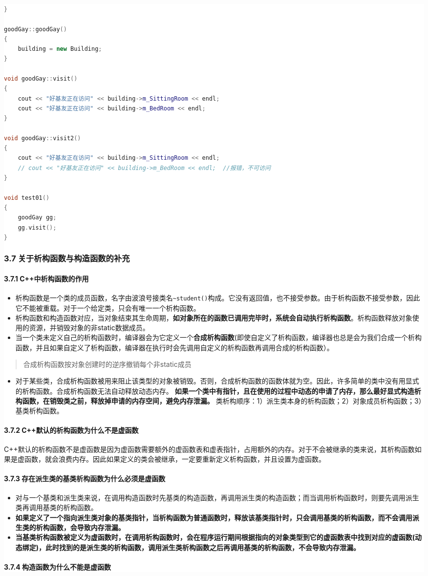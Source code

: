 ```cpp
}

goodGay::goodGay()
{
    building = new Building;
}

void goodGay::visit()
{
    cout << "好基友正在访问" << building->m_SittingRoom << endl;
    cout << "好基友正在访问" << building->m_BedRoom << endl;
}

void goodGay::visit2()
{
    cout << "好基友正在访问" << building->m_SittingRoom << endl;
    // cout << "好基友正在访问" << building->m_BedRoom << endl;  //报错，不可访问
}

void test01()
{
    goodGay gg;
    gg.visit();
}
```

### **3.7 关于析构函数与构造函数的补充**

#### **3.7.1 C++中析构函数的作用**

- 析构函数是一个类的成员函数，名字由波浪号接类名`~student()`构成。它没有返回值，也不接受参数。由于析构函数不接受参数，因此它不能被重载。对于一个给定类，只会有唯一一个析构函数。
- 析构函数和构造函数对应，当对象结束其生命周期，**如对象所在的函数已调用完毕时，系统会自动执行析构函数**。析构函数释放对象使用的资源，并销毁对象的非static数据成员。
- 当一个类未定义自己的析构函数时，编译器会为它定义一个**合成析构函数**(即使自定义了析构函数，编译器也总是会为我们合成一个析构函数，并且如果自定义了析构函数，编译器在执行时会先调用自定义的析构函数再调用合成的析构函数）。

> 合成析构函数按对象创建时的逆序撤销每个非static成员
> 
- 对于某些类，合成析构函数被用来阻止该类型的对象被销毁。否则，合成析构函数的函数体就为空。因此，许多简单的类中没有用显式的析构函数。合成析构函数无法自动释放动态内存。 **如果一个类中有指针，且在使用的过程中动态的申请了内存，那么最好显式构造析构函数，在销毁类之前，释放掉申请的内存空间，避免内存泄漏。** 类析构顺序：1）派生类本身的析构函数；2）对象成员析构函数；3）基类析构函数。

#### **3.7.2 C++默认的析构函数为什么不是虚函数**

C++默认的析构函数不是虚函数是因为虚函数需要额外的虚函数表和虚表指针，占用额外的内存。对于不会被继承的类来说，其析构函数如果是虚函数，就会浪费内存。因此如果定义的类会被继承，一定要重新定义析构函数，并且设置为虚函数。

#### **3.7.3 存在派生类的基类析构函数为什么必须是虚函数**

- 对与一个基类和派生类来说，在调用构造函数时先基类的构造函数，再调用派生类的构造函数；而当调用析构函数时，则要先调用派生类再调用基类的析构函数。
- **如果定义了一个指向派生类对象的基类指针，当析构函数为普通函数时，释放该基类指针时，只会调用基类的析构函数，而不会调用派生类的析构函数，会导致内存泄漏。**
- **当基类析构函数被定义为虚函数时，在调用析构函数时，会在程序运行期间根据指向的对象类型到它的虚函数表中找到对应的虚函数(动态绑定)，此时找到的是派生类的析构函数，调用派生类析构函数之后再调用基类的析构函数，不会导致内存泄漏。**

#### **3.7.4 构造函数为什么不能是虚函数**
